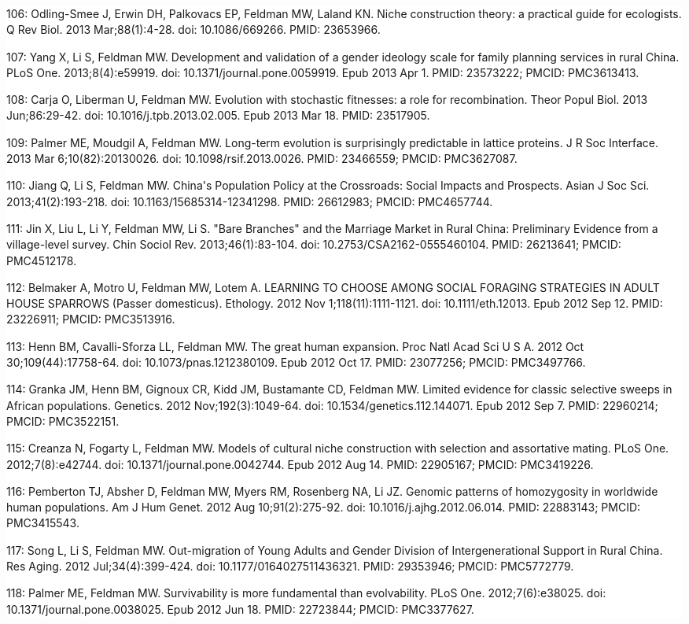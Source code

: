 106: Odling-Smee J, Erwin DH, Palkovacs EP, Feldman MW, Laland KN. Niche
construction theory: a practical guide for ecologists. Q Rev Biol. 2013
Mar;88(1):4-28. doi: 10.1086/669266. PMID: 23653966.

107: Yang X, Li S, Feldman MW. Development and validation of a gender ideology
scale for family planning services in rural China. PLoS One. 2013;8(4):e59919.
doi: 10.1371/journal.pone.0059919. Epub 2013 Apr 1. PMID: 23573222; PMCID:
PMC3613413.

108: Carja O, Liberman U, Feldman MW. Evolution with stochastic fitnesses: a
role for recombination. Theor Popul Biol. 2013 Jun;86:29-42. doi:
10.1016/j.tpb.2013.02.005. Epub 2013 Mar 18. PMID: 23517905.

109: Palmer ME, Moudgil A, Feldman MW. Long-term evolution is surprisingly
predictable in lattice proteins. J R Soc Interface. 2013 Mar 6;10(82):20130026.
doi: 10.1098/rsif.2013.0026. PMID: 23466559; PMCID: PMC3627087.

110: Jiang Q, Li S, Feldman MW. China's Population Policy at the Crossroads:
Social Impacts and Prospects. Asian J Soc Sci. 2013;41(2):193-218. doi:
10.1163/15685314-12341298. PMID: 26612983; PMCID: PMC4657744.

111: Jin X, Liu L, Li Y, Feldman MW, Li S. "Bare Branches" and the Marriage
Market in Rural China: Preliminary Evidence from a village-level survey. Chin
Sociol Rev. 2013;46(1):83-104. doi: 10.2753/CSA2162-0555460104. PMID: 26213641;
PMCID: PMC4512178.

112: Belmaker A, Motro U, Feldman MW, Lotem A. LEARNING TO CHOOSE AMONG SOCIAL
FORAGING STRATEGIES IN ADULT HOUSE SPARROWS (Passer domesticus). Ethology. 2012
Nov 1;118(11):1111-1121. doi: 10.1111/eth.12013. Epub 2012 Sep 12. PMID:
23226911; PMCID: PMC3513916.

113: Henn BM, Cavalli-Sforza LL, Feldman MW. The great human expansion. Proc
Natl Acad Sci U S A. 2012 Oct 30;109(44):17758-64. doi: 10.1073/pnas.1212380109.
Epub 2012 Oct 17. PMID: 23077256; PMCID: PMC3497766.

114: Granka JM, Henn BM, Gignoux CR, Kidd JM, Bustamante CD, Feldman MW. Limited
evidence for classic selective sweeps in African populations. Genetics. 2012
Nov;192(3):1049-64. doi: 10.1534/genetics.112.144071. Epub 2012 Sep 7. PMID:
22960214; PMCID: PMC3522151.

115: Creanza N, Fogarty L, Feldman MW. Models of cultural niche construction
with selection and assortative mating. PLoS One. 2012;7(8):e42744. doi:
10.1371/journal.pone.0042744. Epub 2012 Aug 14. PMID: 22905167; PMCID:
PMC3419226.

116: Pemberton TJ, Absher D, Feldman MW, Myers RM, Rosenberg NA, Li JZ. Genomic
patterns of homozygosity in worldwide human populations. Am J Hum Genet. 2012
Aug 10;91(2):275-92. doi: 10.1016/j.ajhg.2012.06.014. PMID: 22883143; PMCID:
PMC3415543.

117: Song L, Li S, Feldman MW. Out-migration of Young Adults and Gender Division
of Intergenerational Support in Rural China. Res Aging. 2012 Jul;34(4):399-424.
doi: 10.1177/0164027511436321. PMID: 29353946; PMCID: PMC5772779.

118: Palmer ME, Feldman MW. Survivability is more fundamental than evolvability.
PLoS One. 2012;7(6):e38025. doi: 10.1371/journal.pone.0038025. Epub 2012 Jun 18.
PMID: 22723844; PMCID: PMC3377627.
